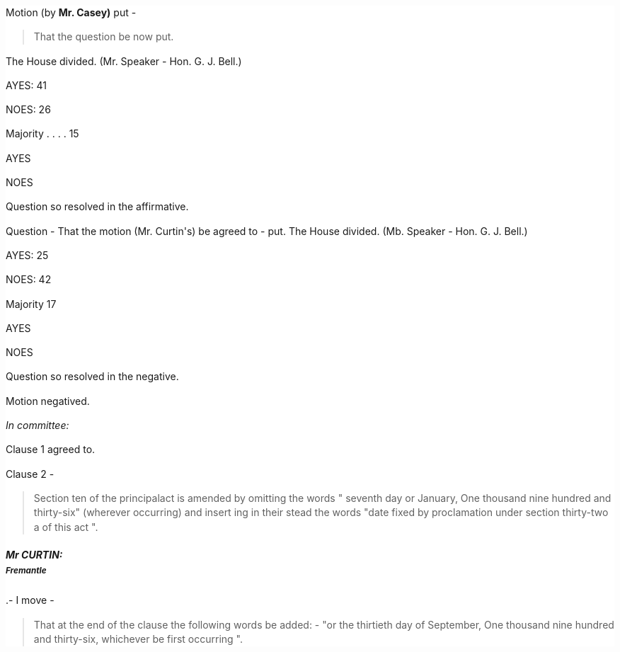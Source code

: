 Motion (by  **Mr. Casey)**  put - 

  >That the question be now put. 

The House divided. (Mr. Speaker - Hon. G. J. Bell.)

AYES: 41

NOES: 26

Majority . .  . . 15 

AYES

NOES

Question so resolved in the affirmative. 

Question - That the motion (Mr. Curtin's) be agreed to - put. The House divided. (Mb. Speaker - Hon. G. J. Bell.)

AYES: 25

NOES: 42

Majority 17 

AYES

NOES

Question so resolved in the negative. 

Motion negatived. 


 *In committee:* 


Clause 1 agreed to. 

Clause 2 - 

  >Section ten of the principalact is amended by omitting the words " seventh day or January, One thousand nine hundred and thirty-six" (wherever occurring) and insert ing in their stead the words "date fixed by proclamation under section thirty-two a of this act ". 

##### Mr CURTIN:<br><small class="text-muted">Fremantle</small>

.- I move - 

  >That at the end of the clause the following words be added: - "or the thirtieth day of September, One thousand nine hundred and thirty-six, whichever be first occurring ". 
